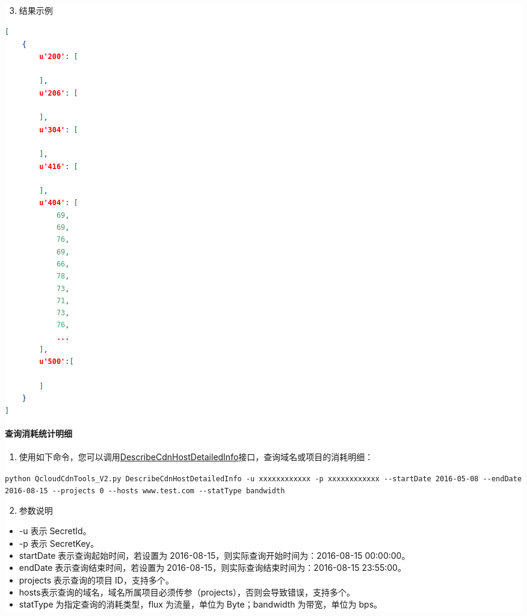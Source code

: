 3. 结果示例
```json
[
    {
        u'200': [
            
        ],
        u'206': [
            
        ],
        u'304': [
            
        ],
        u'416': [
            
        ],
        u'404': [
            69,
			69,
            76,
            69,
            66,
            78,
            73,
            71,
            73,
            76,
      		...
     	],
      	u'500':[
          
      	]
    }
]
```



#### 查询消耗统计明细
1. 使用如下命令，您可以调用[DescribeCdnHostDetailedInfo](https://cloud.tencent.com/doc/api/231/3942)接口，查询域名或项目的消耗明细：
```
python QcloudCdnTools_V2.py DescribeCdnHostDetailedInfo -u xxxxxxxxxxxx -p xxxxxxxxxxxx --startDate 2016-05-08 --endDate 2016-08-15 --projects 0 --hosts www.test.com --statType bandwidth
```
2. 参数说明
 - -u 表示 SecretId。
 - -p 表示 SecretKey。
 - startDate 表示查询起始时间，若设置为 2016-08-15，则实际查询开始时间为：2016-08-15 00:00:00。
 - endDate 表示查询结束时间，若设置为 2016-08-15，则实际查询结束时间为：2016-08-15 23:55:00。
 - projects 表示查询的项目 ID，支持多个。
 - hosts表示查询的域名，域名所属项目必须传参（projects），否则会导致错误，支持多个。
 - statType 为指定查询的消耗类型，flux 为流量，单位为 Byte；bandwidth 为带宽，单位为 bps。
